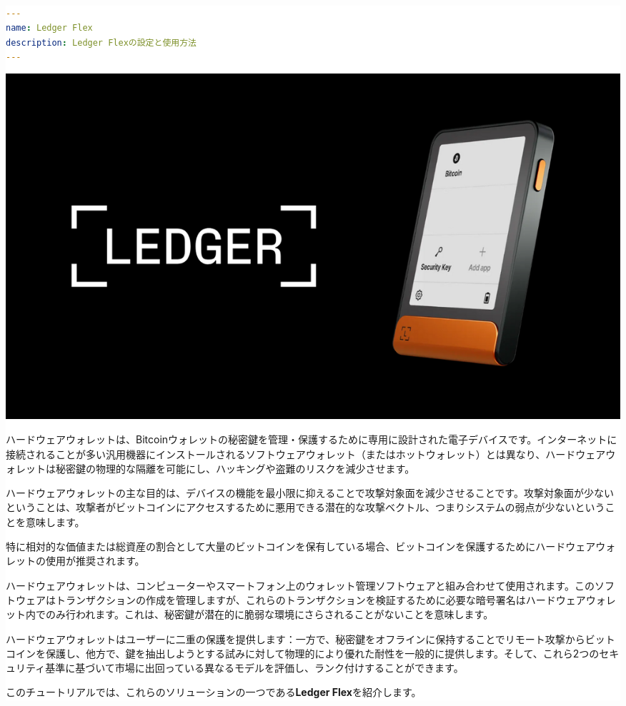 ```yaml
---
name: Ledger Flex
description: Ledger Flexの設定と使用方法
---
```

![cover](assets/cover.webp)

ハードウェアウォレットは、Bitcoinウォレットの秘密鍵を管理・保護するために専用に設計された電子デバイスです。インターネットに接続されることが多い汎用機器にインストールされるソフトウェアウォレット（またはホットウォレット）とは異なり、ハードウェアウォレットは秘密鍵の物理的な隔離を可能にし、ハッキングや盗難のリスクを減少させます。

ハードウェアウォレットの主な目的は、デバイスの機能を最小限に抑えることで攻撃対象面を減少させることです。攻撃対象面が少ないということは、攻撃者がビットコインにアクセスするために悪用できる潜在的な攻撃ベクトル、つまりシステムの弱点が少ないということを意味します。

特に相対的な価値または総資産の割合として大量のビットコインを保有している場合、ビットコインを保護するためにハードウェアウォレットの使用が推奨されます。

ハードウェアウォレットは、コンピューターやスマートフォン上のウォレット管理ソフトウェアと組み合わせて使用されます。このソフトウェアはトランザクションの作成を管理しますが、これらのトランザクションを検証するために必要な暗号署名はハードウェアウォレット内でのみ行われます。これは、秘密鍵が潜在的に脆弱な環境にさらされることがないことを意味します。

ハードウェアウォレットはユーザーに二重の保護を提供します：一方で、秘密鍵をオフラインに保持することでリモート攻撃からビットコインを保護し、他方で、鍵を抽出しようとする試みに対して物理的により優れた耐性を一般的に提供します。そして、これら2つのセキュリティ基準に基づいて市場に出回っている異なるモデルを評価し、ランク付けすることができます。

このチュートリアルでは、これらのソリューションの一つである**Ledger Flex**を紹介します。
